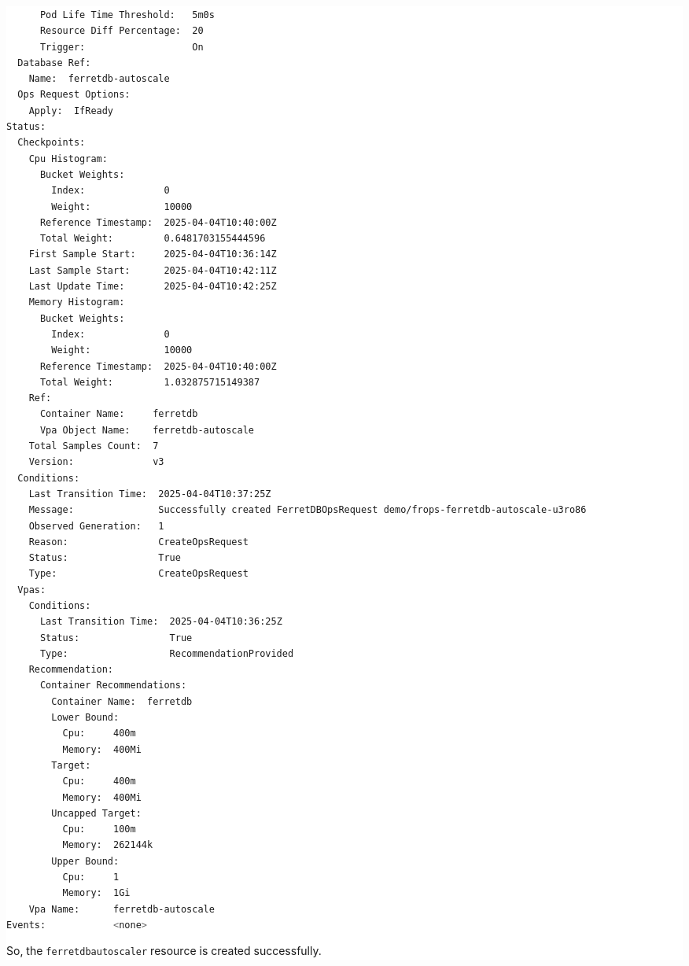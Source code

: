 ```bash
      Pod Life Time Threshold:   5m0s
      Resource Diff Percentage:  20
      Trigger:                   On
  Database Ref:
    Name:  ferretdb-autoscale
  Ops Request Options:
    Apply:  IfReady
Status:
  Checkpoints:
    Cpu Histogram:
      Bucket Weights:
        Index:              0
        Weight:             10000
      Reference Timestamp:  2025-04-04T10:40:00Z
      Total Weight:         0.6481703155444596
    First Sample Start:     2025-04-04T10:36:14Z
    Last Sample Start:      2025-04-04T10:42:11Z
    Last Update Time:       2025-04-04T10:42:25Z
    Memory Histogram:
      Bucket Weights:
        Index:              0
        Weight:             10000
      Reference Timestamp:  2025-04-04T10:40:00Z
      Total Weight:         1.032875715149387
    Ref:
      Container Name:     ferretdb
      Vpa Object Name:    ferretdb-autoscale
    Total Samples Count:  7
    Version:              v3
  Conditions:
    Last Transition Time:  2025-04-04T10:37:25Z
    Message:               Successfully created FerretDBOpsRequest demo/frops-ferretdb-autoscale-u3ro86
    Observed Generation:   1
    Reason:                CreateOpsRequest
    Status:                True
    Type:                  CreateOpsRequest
  Vpas:
    Conditions:
      Last Transition Time:  2025-04-04T10:36:25Z
      Status:                True
      Type:                  RecommendationProvided
    Recommendation:
      Container Recommendations:
        Container Name:  ferretdb
        Lower Bound:
          Cpu:     400m
          Memory:  400Mi
        Target:
          Cpu:     400m
          Memory:  400Mi
        Uncapped Target:
          Cpu:     100m
          Memory:  262144k
        Upper Bound:
          Cpu:     1
          Memory:  1Gi
    Vpa Name:      ferretdb-autoscale
Events:            <none>
```
So, the `ferretdbautoscaler` resource is created successfully.
